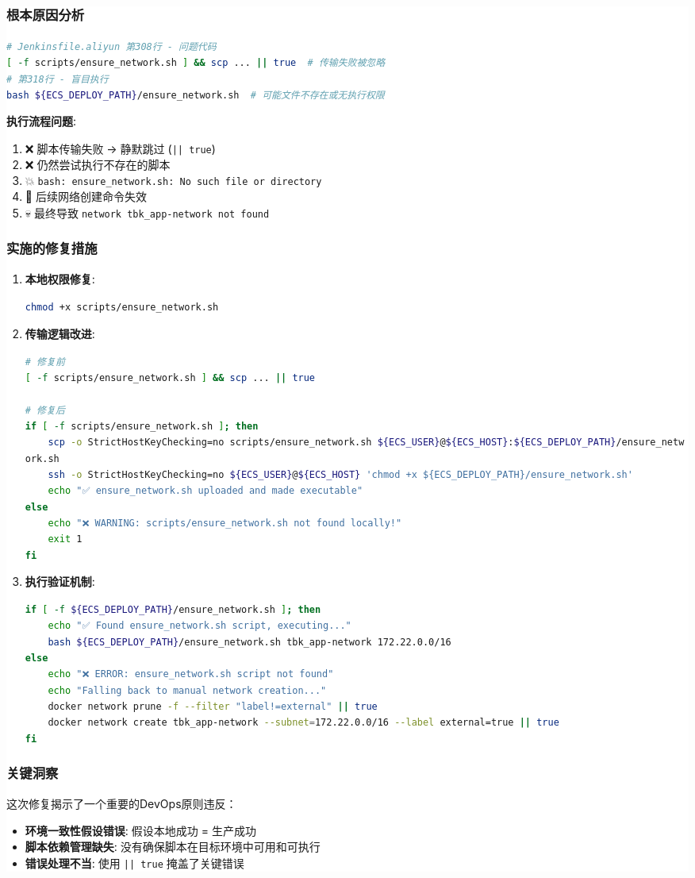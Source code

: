 ### 根本原因分析
```bash
# Jenkinsfile.aliyun 第308行 - 问题代码
[ -f scripts/ensure_network.sh ] && scp ... || true  # 传输失败被忽略
# 第318行 - 盲目执行
bash ${ECS_DEPLOY_PATH}/ensure_network.sh  # 可能文件不存在或无执行权限
```

**执行流程问题**:
1. ❌ 脚本传输失败 → 静默跳过 (`|| true`)
2. ❌ 仍然尝试执行不存在的脚本
3. 💥 `bash: ensure_network.sh: No such file or directory`
4. 🔄 后续网络创建命令失效
5. 💀 最终导致 `network tbk_app-network not found`

### 实施的修复措施
1. **本地权限修复**:
   ```bash
   chmod +x scripts/ensure_network.sh
   ```

2. **传输逻辑改进**:
   ```bash
   # 修复前
   [ -f scripts/ensure_network.sh ] && scp ... || true
   
   # 修复后
   if [ -f scripts/ensure_network.sh ]; then
       scp -o StrictHostKeyChecking=no scripts/ensure_network.sh ${ECS_USER}@${ECS_HOST}:${ECS_DEPLOY_PATH}/ensure_network.sh
       ssh -o StrictHostKeyChecking=no ${ECS_USER}@${ECS_HOST} 'chmod +x ${ECS_DEPLOY_PATH}/ensure_network.sh'
       echo "✅ ensure_network.sh uploaded and made executable"
   else
       echo "❌ WARNING: scripts/ensure_network.sh not found locally!"
       exit 1
   fi
   ```

3. **执行验证机制**:
   ```bash
   if [ -f ${ECS_DEPLOY_PATH}/ensure_network.sh ]; then
       echo "✅ Found ensure_network.sh script, executing..."
       bash ${ECS_DEPLOY_PATH}/ensure_network.sh tbk_app-network 172.22.0.0/16
   else
       echo "❌ ERROR: ensure_network.sh script not found"
       echo "Falling back to manual network creation..."
       docker network prune -f --filter "label!=external" || true
       docker network create tbk_app-network --subnet=172.22.0.0/16 --label external=true || true
   fi
   ```

### 关键洞察
这次修复揭示了一个重要的DevOps原则违反：
- **环境一致性假设错误**: 假设本地成功 = 生产成功
- **脚本依赖管理缺失**: 没有确保脚本在目标环境中可用和可执行
- **错误处理不当**: 使用 `|| true` 掩盖了关键错误
